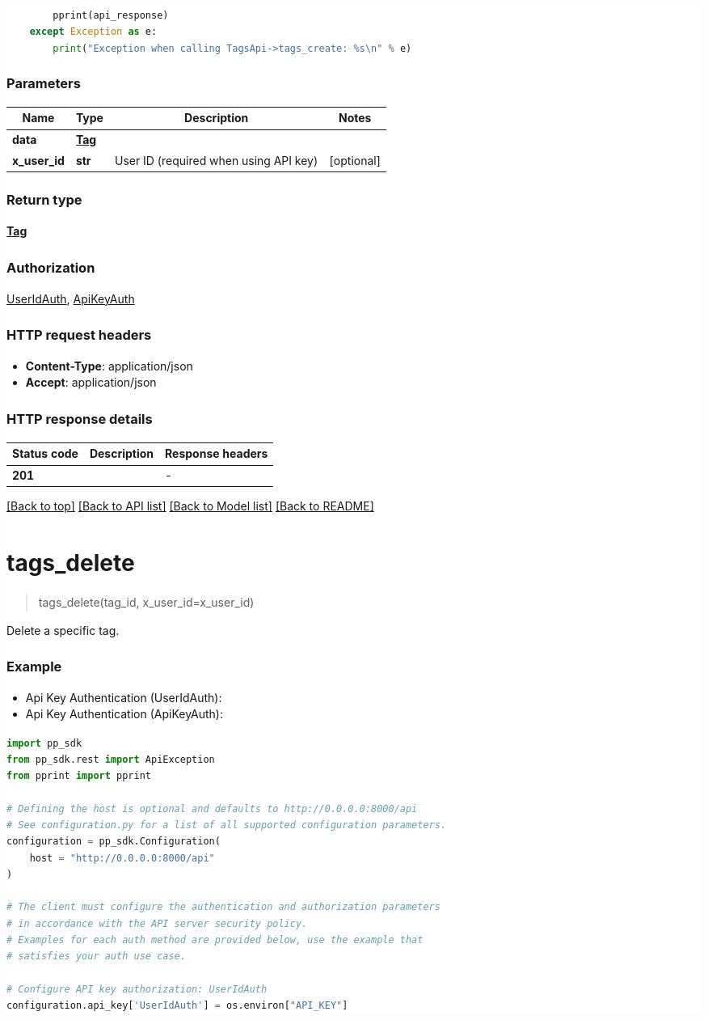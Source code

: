 ```python
        pprint(api_response)
    except Exception as e:
        print("Exception when calling TagsApi->tags_create: %s\n" % e)
```



### Parameters


Name | Type | Description  | Notes
------------- | ------------- | ------------- | -------------
 **data** | [**Tag**](Tag.md)|  | 
 **x_user_id** | **str**| User ID (required when using API key) | [optional] 

### Return type

[**Tag**](Tag.md)

### Authorization

[UserIdAuth](../README.md#UserIdAuth), [ApiKeyAuth](../README.md#ApiKeyAuth)

### HTTP request headers

 - **Content-Type**: application/json
 - **Accept**: application/json

### HTTP response details

| Status code | Description | Response headers |
|-------------|-------------|------------------|
**201** |  |  -  |

[[Back to top]](#) [[Back to API list]](../README.md#documentation-for-api-endpoints) [[Back to Model list]](../README.md#documentation-for-models) [[Back to README]](../README.md)

# **tags_delete**
> tags_delete(tag_id, x_user_id=x_user_id)

Delete a specific tag.

### Example

* Api Key Authentication (UserIdAuth):
* Api Key Authentication (ApiKeyAuth):

```python
import pp_sdk
from pp_sdk.rest import ApiException
from pprint import pprint

# Defining the host is optional and defaults to http://0.0.0.0:8000/api
# See configuration.py for a list of all supported configuration parameters.
configuration = pp_sdk.Configuration(
    host = "http://0.0.0.0:8000/api"
)

# The client must configure the authentication and authorization parameters
# in accordance with the API server security policy.
# Examples for each auth method are provided below, use the example that
# satisfies your auth use case.

# Configure API key authorization: UserIdAuth
configuration.api_key['UserIdAuth'] = os.environ["API_KEY"]

```